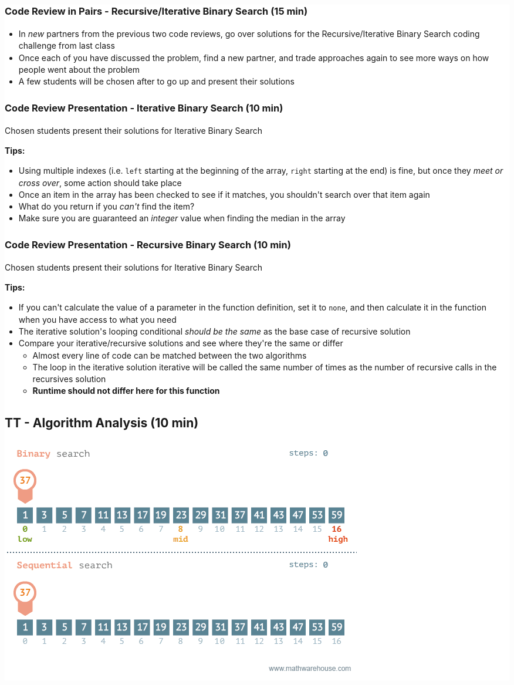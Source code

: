 
### Code Review in Pairs - Recursive/Iterative Binary Search (15 min)

- In _new_ partners from the previous two code reviews, go over solutions for the Recursive/Iterative Binary Search coding challenge from last class
- Once each of you have discussed the problem, find a new partner, and trade approaches again to see more ways on how people went about the problem
- A few students will be chosen after to go up and present their solutions

### Code Review Presentation - Iterative Binary Search (10 min)

Chosen students present their solutions for Iterative Binary Search

**Tips:**

- Using multiple indexes (i.e. `left` starting at the beginning of the array, `right` starting at the end) is fine, but once they _meet or cross over_, some action should take place
- Once an item in the array has been checked to see if it matches, you shouldn't search over that item again
- What do you return if you _can't_ find the item?
- Make sure you are guaranteed an _integer_ value when finding the median in the array


### Code Review Presentation - Recursive Binary Search (10 min)

Chosen students present their solutions for Iterative Binary Search

**Tips:**

- If you can't calculate the value of a parameter in the function definition, set it to `none`, and then calculate it in the function when you have access to what you need
- The iterative solution's looping conditional _should be the same_ as the base case of recursive solution
- Compare your iterative/recursive solutions and see where they're the same or differ
    - Almost every line of code can be matched between the two algorithms
    - The loop in the iterative solution iterative will be called the same number of times as the number of recursive calls in the recursives solution
    - **Runtime should not differ here for this function**

## TT - Algorithm Analysis (10 min)

![linear vs binary search](assets/binary-and-linear-search-animations.gif)
